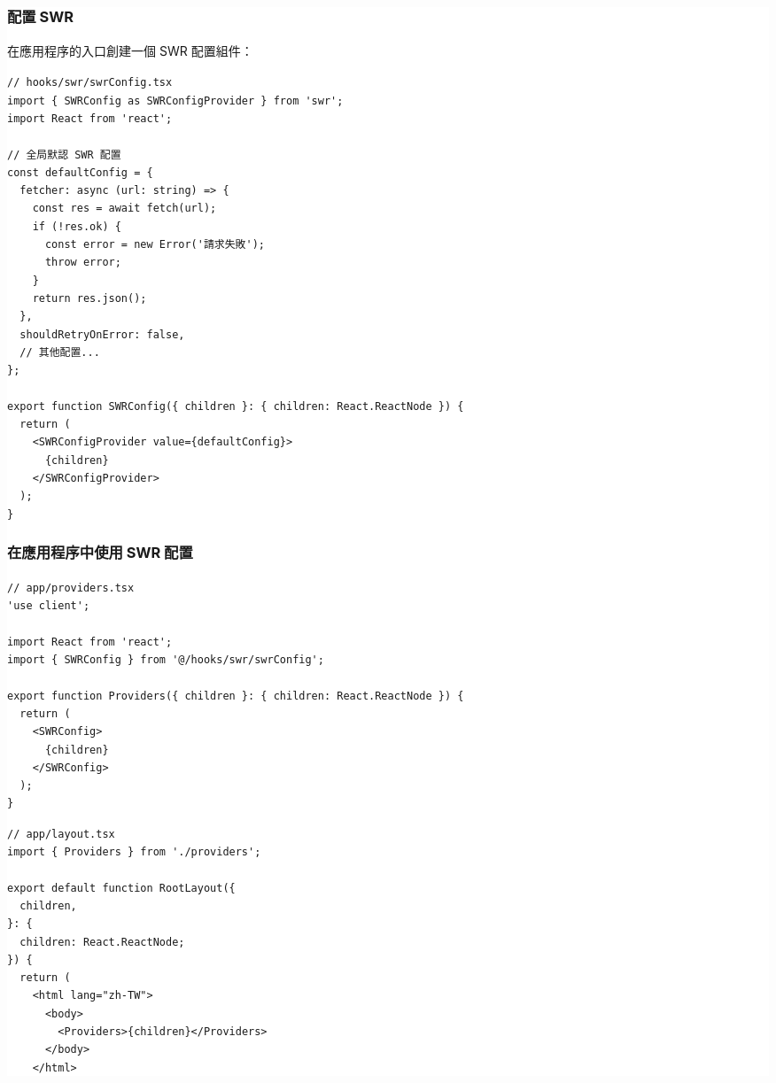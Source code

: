 ### 配置 SWR

在應用程序的入口創建一個 SWR 配置組件：

```tsx
// hooks/swr/swrConfig.tsx
import { SWRConfig as SWRConfigProvider } from 'swr';
import React from 'react';

// 全局默認 SWR 配置
const defaultConfig = {
  fetcher: async (url: string) => {
    const res = await fetch(url);
    if (!res.ok) {
      const error = new Error('請求失敗');
      throw error;
    }
    return res.json();
  },
  shouldRetryOnError: false,
  // 其他配置...
};

export function SWRConfig({ children }: { children: React.ReactNode }) {
  return (
    <SWRConfigProvider value={defaultConfig}>
      {children}
    </SWRConfigProvider>
  );
}
```

### 在應用程序中使用 SWR 配置

```tsx
// app/providers.tsx
'use client';

import React from 'react';
import { SWRConfig } from '@/hooks/swr/swrConfig';

export function Providers({ children }: { children: React.ReactNode }) {
  return (
    <SWRConfig>
      {children}
    </SWRConfig>
  );
}
```

```tsx
// app/layout.tsx
import { Providers } from './providers';

export default function RootLayout({
  children,
}: {
  children: React.ReactNode;
}) {
  return (
    <html lang="zh-TW">
      <body>
        <Providers>{children}</Providers>
      </body>
    </html>
```
